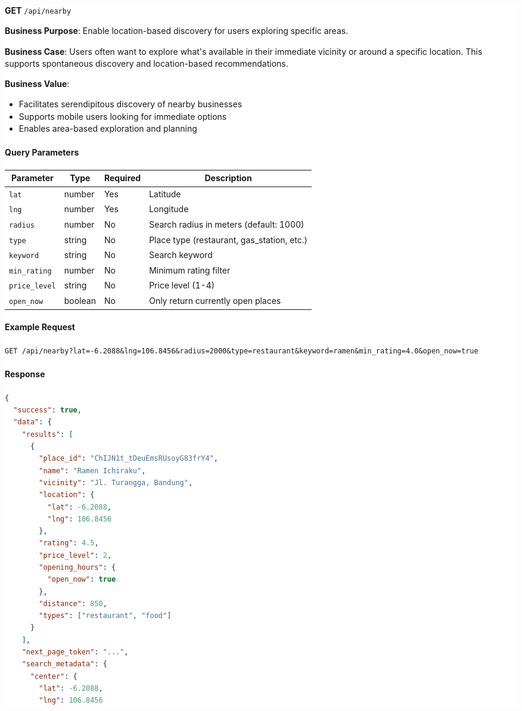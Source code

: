 **GET** `/api/nearby`

**Business Purpose**: Enable location-based discovery for users exploring specific areas.

**Business Case**: Users often want to explore what's available in their immediate vicinity or around a specific location. This supports spontaneous discovery and location-based recommendations.

**Business Value**:

- Facilitates serendipitous discovery of nearby businesses
- Supports mobile users looking for immediate options
- Enables area-based exploration and planning

#### Query Parameters

| Parameter     | Type    | Required | Description                                |
| ------------- | ------- | -------- | ------------------------------------------ |
| `lat`         | number  | Yes      | Latitude                                   |
| `lng`         | number  | Yes      | Longitude                                  |
| `radius`      | number  | No       | Search radius in meters (default: 1000)    |
| `type`        | string  | No       | Place type (restaurant, gas_station, etc.) |
| `keyword`     | string  | No       | Search keyword                             |
| `min_rating`  | number  | No       | Minimum rating filter                      |
| `price_level` | string  | No       | Price level (1-4)                          |
| `open_now`    | boolean | No       | Only return currently open places          |

#### Example Request

```http
GET /api/nearby?lat=-6.2088&lng=106.8456&radius=2000&type=restaurant&keyword=ramen&min_rating=4.0&open_now=true
```

#### Response

```json
{
  "success": true,
  "data": {
    "results": [
      {
        "place_id": "ChIJN1t_tDeuEmsRUsoyG83frY4",
        "name": "Ramen Ichiraku",
        "vicinity": "Jl. Turangga, Bandung",
        "location": {
          "lat": -6.2088,
          "lng": 106.8456
        },
        "rating": 4.5,
        "price_level": 2,
        "opening_hours": {
          "open_now": true
        },
        "distance": 850,
        "types": ["restaurant", "food"]
      }
    ],
    "next_page_token": "...",
    "search_metadata": {
      "center": {
        "lat": -6.2088,
        "lng": 106.8456
```